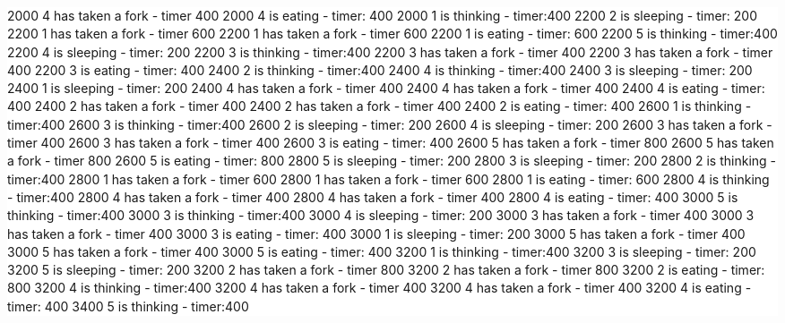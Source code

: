 2000 4 has taken a fork - timer 400
2000 4 is eating - timer: 400
2000 1 is thinking - timer:400
2200 2 is sleeping - timer: 200
2200 1 has taken a fork - timer 600
2200 1 has taken a fork - timer 600
2200 1 is eating - timer: 600
2200 5 is thinking - timer:400
2200 4 is sleeping - timer: 200
2200 3 is thinking - timer:400
2200 3 has taken a fork - timer 400
2200 3 has taken a fork - timer 400
2200 3 is eating - timer: 400
2400 2 is thinking - timer:400
2400 4 is thinking - timer:400
2400 3 is sleeping - timer: 200
2400 1 is sleeping - timer: 200
2400 4 has taken a fork - timer 400
2400 4 has taken a fork - timer 400
2400 4 is eating - timer: 400
2400 2 has taken a fork - timer 400
2400 2 has taken a fork - timer 400
2400 2 is eating - timer: 400
2600 1 is thinking - timer:400
2600 3 is thinking - timer:400
2600 2 is sleeping - timer: 200
2600 4 is sleeping - timer: 200
2600 3 has taken a fork - timer 400
2600 3 has taken a fork - timer 400
2600 3 is eating - timer: 400
2600 5 has taken a fork - timer 800
2600 5 has taken a fork - timer 800
2600 5 is eating - timer: 800
2800 5 is sleeping - timer: 200
2800 3 is sleeping - timer: 200
2800 2 is thinking - timer:400
2800 1 has taken a fork - timer 600
2800 1 has taken a fork - timer 600
2800 1 is eating - timer: 600
2800 4 is thinking - timer:400
2800 4 has taken a fork - timer 400
2800 4 has taken a fork - timer 400
2800 4 is eating - timer: 400
3000 5 is thinking - timer:400
3000 3 is thinking - timer:400
3000 4 is sleeping - timer: 200
3000 3 has taken a fork - timer 400
3000 3 has taken a fork - timer 400
3000 3 is eating - timer: 400
3000 1 is sleeping - timer: 200
3000 5 has taken a fork - timer 400
3000 5 has taken a fork - timer 400
3000 5 is eating - timer: 400
3200 1 is thinking - timer:400
3200 3 is sleeping - timer: 200
3200 5 is sleeping - timer: 200
3200 2 has taken a fork - timer 800
3200 2 has taken a fork - timer 800
3200 2 is eating - timer: 800
3200 4 is thinking - timer:400
3200 4 has taken a fork - timer 400
3200 4 has taken a fork - timer 400
3200 4 is eating - timer: 400
3400 5 is thinking - timer:400